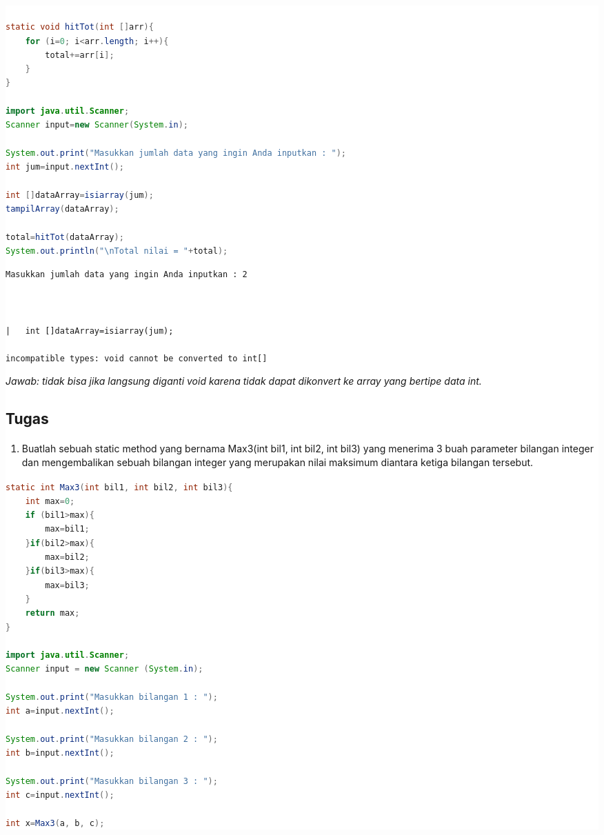 ```Java

static void hitTot(int []arr){
    for (i=0; i<arr.length; i++){
        total+=arr[i];
    }
}

import java.util.Scanner;
Scanner input=new Scanner(System.in);

System.out.print("Masukkan jumlah data yang ingin Anda inputkan : ");
int jum=input.nextInt();

int []dataArray=isiarray(jum);
tampilArray(dataArray);

total=hitTot(dataArray);
System.out.println("\nTotal nilai = "+total);
```

    Masukkan jumlah data yang ingin Anda inputkan : 2
    


    |   int []dataArray=isiarray(jum);

    incompatible types: void cannot be converted to int[]

    


*Jawab: tidak bisa jika langsung diganti void karena tidak dapat dikonvert ke array yang bertipe data int.*

## Tugas

1. Buatlah sebuah static method yang bernama Max3(int bil1, int bil2, int bil3) yang menerima 3 buah parameter bilangan integer dan mengembalikan sebuah bilangan integer yang merupakan nilai maksimum diantara ketiga bilangan tersebut. 


```Java
static int Max3(int bil1, int bil2, int bil3){
    int max=0;
    if (bil1>max){
        max=bil1;
    }if(bil2>max){
        max=bil2;
    }if(bil3>max){
        max=bil3;
    }
    return max;
}

import java.util.Scanner;
Scanner input = new Scanner (System.in);

System.out.print("Masukkan bilangan 1 : ");
int a=input.nextInt();

System.out.print("Masukkan bilangan 2 : ");
int b=input.nextInt();

System.out.print("Masukkan bilangan 3 : ");
int c=input.nextInt();

int x=Max3(a, b, c);
```